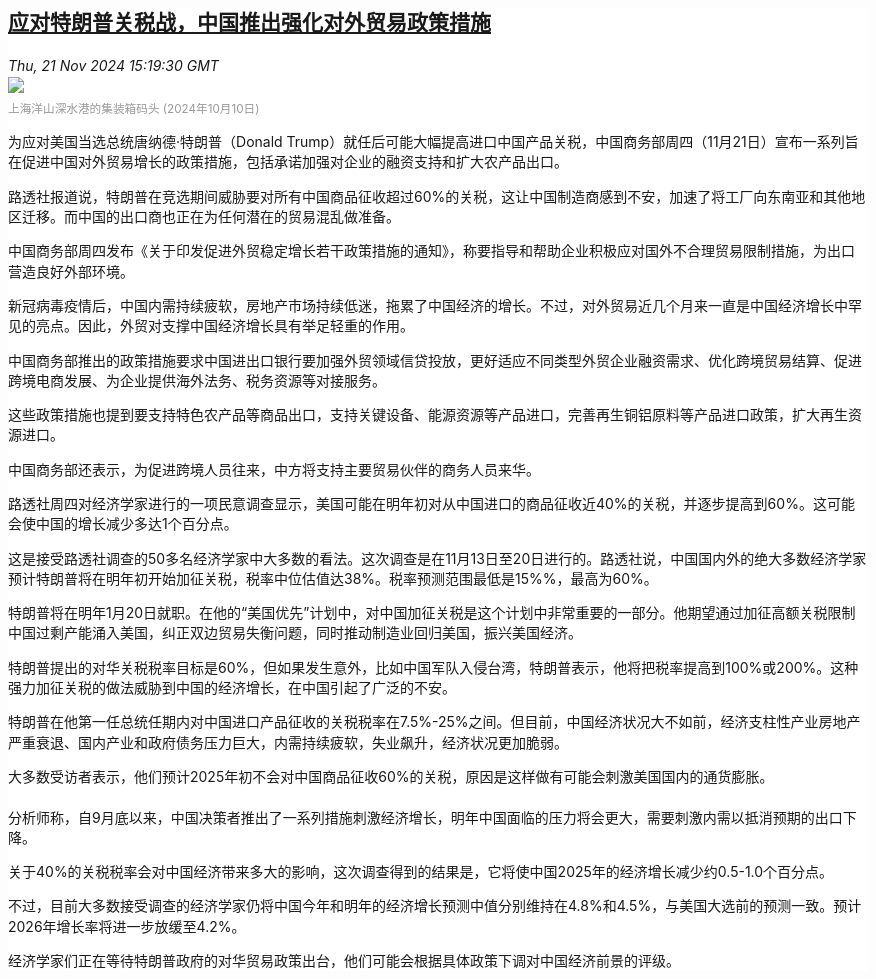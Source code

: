 
[应对特朗普关税战，中国推出强化对外贸易政策措施](https://www.voachinese.com/a/china-announces-policy-measures-to-boost-trade-112124/7872053.html)
------

<div><i>Thu, 21 Nov 2024 15:19:30 GMT</i></div><img src="https://images.weserv.nl?url=gdb.voanews.com/f39c23b5-5e74-46cb-a679-c606a5c9110f_r1_s_w900.jpg" width="100%"><div><small style="color: #999;">上海洋山深水港的集装箱码头 (2024年10月10日)</small></div><p>为应对美国当选总统唐纳德·特朗普（Donald Trump）就任后可能大幅提高进口中国产品关税，中国商务部周四（11月21日）宣布一系列旨在促进中国对外贸易增长的政策措施，包括承诺加强对企业的融资支持和扩大农产品出口。</p><p>路透社报道说，特朗普在竞选期间威胁要对所有中国商品征收超过60%的关税，这让中国制造商感到不安，加速了将工厂向东南亚和其他地区迁移。而中国的出口商也正在为任何潜在的贸易混乱做准备。</p><p>中国商务部周四发布《关于印发促进外贸稳定增长若干政策措施的通知》，称要指导和帮助企业积极应对国外不合理贸易限制措施，为出口营造良好外部环境。</p><p>新冠病毒疫情后，中国内需持续疲软，房地产市场持续低迷，拖累了中国经济的增长。不过，对外贸易近几个月来一直是中国经济增长中罕见的亮点。因此，外贸对支撑中国经济增长具有举足轻重的作用。</p><p>中国商务部推出的政策措施要求中国进出口银行要加强外贸领域信贷投放，更好适应不同类型外贸企业融资需求、优化跨境贸易结算、促进跨境电商发展、为企业提供海外法务、税务资源等对接服务。</p><p>这些政策措施也提到要支持特色农产品等商品出口，支持关键设备、能源资源等产品进口，完善再生铜铝原料等产品进口政策，扩大再生资源进口。</p><p>中国商务部还表示，为促进跨境人员往来，中方将支持主要贸易伙伴的商务人员来华。</p><p>路透社周四对经济学家进行的一项民意调查显示，美国可能在明年初对从中国进口的商品征收近40%的关税，并逐步提高到60%。这可能会使中国的增长减少多达1个百分点。</p><p>这是接受路透社调查的50多名经济学家中大多数的看法。这次调查是在11月13日至20日进行的。路透社说，中国国内外的绝大多数经济学家预计特朗普将在明年初开始加征关税，税率中位估值达38%。税率预测范围最低是15%%，最高为60%。</p><p>特朗普将在明年1月20日就职。在他的“美国优先”计划中，对中国加征关税是这个计划中非常重要的一部分。他期望通过加征高额关税限制中国过剩产能涌入美国，纠正双边贸易失衡问题，同时推动制造业回归美国，振兴美国经济。</p><p>特朗普提出的对华关税税率目标是60%，但如果发生意外，比如中国军队入侵台湾，特朗普表示，他将把税率提高到100%或200%。这种强力加征关税的做法威胁到中国的经济增长，在中国引起了广泛的不安。</p><p>特朗普在他第一任总统任期内对中国进口产品征收的关税税率在7.5%-25%之间。但目前，中国经济状况大不如前，经济支柱性产业房地产严重衰退、国内产业和政府债务压力巨大，内需持续疲软，失业飙升，经济状况更加脆弱。</p><p>大多数受访者表示，他们预计2025年初不会对中国商品征收60%的关税，原因是这样做有可能会刺激美国国内的通货膨胀。<br /><br />分析师称，自9月底以来，中国决策者推出了一系列措施刺激经济增长，明年中国面临的压力将会更大，需要刺激内需以抵消预期的出口下降。</p><p>关于40%的关税税率会对中国经济带来多大的影响，这次调查得到的结果是，它将使中国2025年的经济增长减少约0.5-1.0个百分点。</p><p>不过，目前大多数接受调查的经济学家仍将中国今年和明年的经济增长预测中值分别维持在4.8%和4.5%，与美国大选前的预测一致。预计2026年增长率将进一步放缓至4.2%。</p><p>经济学家们正在等待特朗普政府的对华贸易政策出台，他们可能会根据具体政策下调对中国经济前景的评级。</p>
